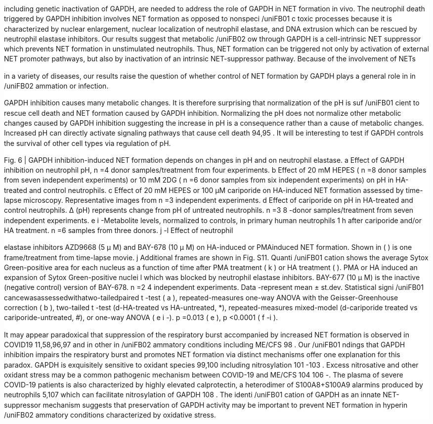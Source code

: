 





including genetic inactivation of GAPDH, are needed to address the role of GAPDH in NET formation in vivo. The neutrophil death triggered by GAPDH inhibition involves NET formation as opposed to nonspeci /uniFB01 c toxic processes because it is characterized by nuclear enlargement, nuclear localization of neutrophil elastase, and DNA extrusion which can be rescued by neutrophil elastase inhibitors. Our results suggest that metabolic /uniFB02 ow through GAPDH is a cell-intrinsic NET suppressor which prevents NET formation in unstimulated neutrophils. Thus, NET formation can be triggered not only by activation of external NET promoter pathways, but also by inactivation of an intrinsic NET-suppressor pathway. Because of the involvement of NETs

in a variety of diseases, our results raise the question of whether control of NET formation by GAPDH plays a general role in in /uniFB02 ammation or infection.

GAPDH inhibition causes many metabolic changes. It is therefore surprising that normalization of the pH is suf /uniFB01 cient to rescue cell death and NET formation caused by GAPDH inhibition. Normalizing the pH does not normalize other metabolic changes caused by GAPDH inhibition suggesting the increase in pH is a consequence rather than a cause of metabolic changes. Increased pH can directly activate signaling pathways that cause cell death 94,95 . It will be interesting to test if GAPDH controls the survival of other cell types via regulation of pH.

Fig. 6 | GAPDH inhibition-induced NET formation depends on changes in pH and on neutrophil elastase. a Effect of GAPDH inhibition on neutrophil pH, n =4 donor samples/treatment from four experiments. b Effect of 20 mM HEPES ( n =8 donor samples from seven independent experiments) or 10 mM 2DG ( n =6 donor samples from six independent experiments) on pH in HA-treated and control neutrophils. c Effect of 20 mM HEPES or 100 μΜ cariporide on HA-induced NET formation assessed by time-lapse microscopy. Representative images from n =3 independent experiments. d Effect of cariporide on pH in HA-treated and control neutrophils. Δ (pH) represents change from pH of untreated neutrophils. n =3 8 -donor samples/treatment from seven independent experiments. e i -Metabolite levels, normalized to controls, in primary human neutrophils 1 h after cariporide and/or HA treatment. n =6 samples from three donors. j -l Effect of neutrophil

elastase inhibitors AZD9668 (5 μ M) and BAY-678 (10 μ M) on HA-induced or PMAinduced NET formation. Shown in ( ) is one frame/treatment from time-lapse movie. j Additional frames are shown in Fig. S11. Quanti /uniFB01 cation shows the average Sytox Green-positive area for each nucleus as a function of time after PMA treatment ( k ) or HA treatment ( ). PMA or HA induced an expansion of Sytox Green-positive nuclei l which was blocked by neutrophil elastase inhibitors. BAY-677 (10 μ M) is the inactive (negative control) version of BAY-678. n =2 4 independent experiments. Data -represent mean ± st.dev. Statistical signi /uniFB01 cancewasassessedwithatwo-tailedpaired t -test ( a ), repeated-measures one-way ANOVA with the Geisser-Greenhouse correction ( b ), two-tailed t -test (d-HA-treated vs HA-untreated, *), repeated-measures mixed-model (d-cariporide treated vs cariporide-untreated, #), or one-way ANOVA ( e i -). p =0.013 ( e ), p &lt;0.0001 ( f -i ).

It may appear paradoxical that suppression of the respiratory burst accompanied by increased NET formation is observed in COVID19 11,58,96,97 and in other in /uniFB02 ammatory conditions including ME/CFS 98 . Our /uniFB01 ndings that GAPDH inhibition impairs the respiratory burst and promotes NET formation via distinct mechanisms offer one explanation for this paradox. GAPDH is exquisitely sensitive to oxidant species 99,100 including nitrosylation 101 -103 . Excess nitrosative and other oxidant stress may be a common pathogenic mechanism between COVID-19 and ME/CFS 104 106 -. The plasma of severe COVID-19 patients is also characterized by highly elevated calprotectin, a heterodimer of S100A8+S100A9 alarmins produced by neutrophils 5,107 which can facilitate nitrosylation of GAPDH 108 . The identi /uniFB01 cation of GAPDH as an innate NET-suppressor mechanism suggests that preservation of GAPDH activity may be important to prevent NET formation in hyperin /uniFB02 ammatory conditions characterized by oxidative stress.
